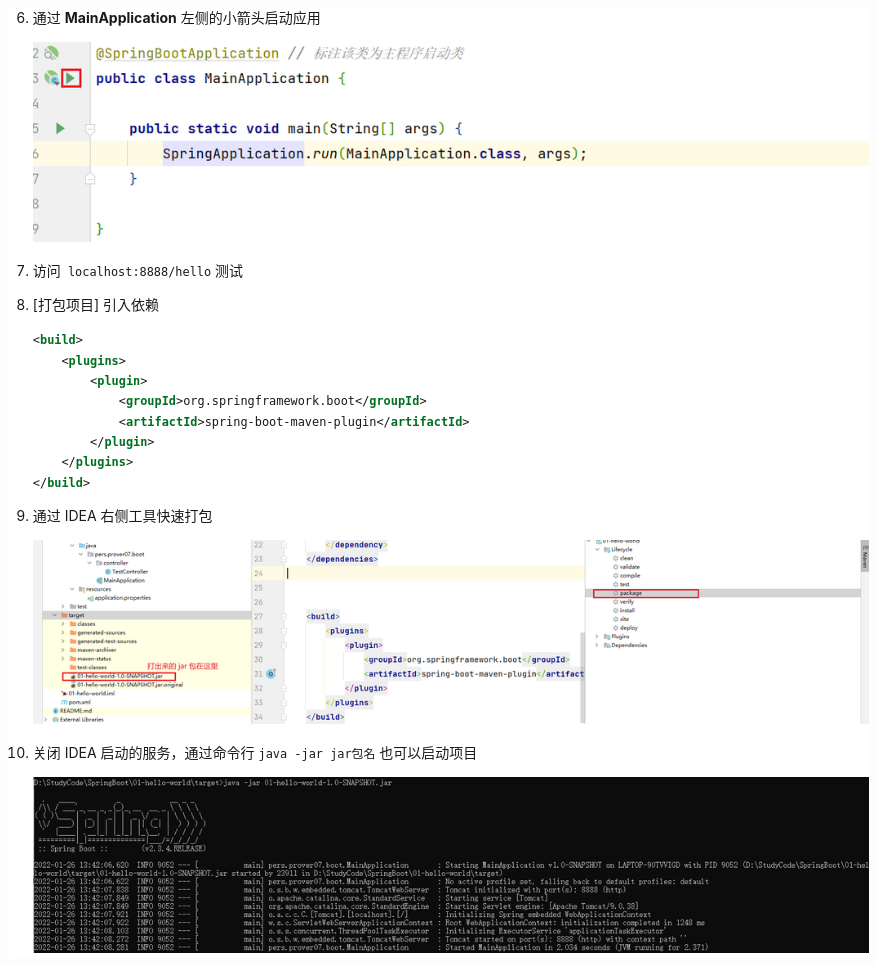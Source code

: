 6. 通过 **MainApplication** 左侧的小箭头启动应用

   ![image-20220126133613089](README.assets/image-20220126133613089.png)

7. 访问` localhost:8888/hello` 测试

8. [打包项目] 引入依赖

   ```xml
   <build>
       <plugins>
           <plugin>
               <groupId>org.springframework.boot</groupId>
               <artifactId>spring-boot-maven-plugin</artifactId>
           </plugin>
       </plugins>
   </build>
   ```

9. 通过 IDEA 右侧工具快速打包

   ![image-20220126134106248](README.assets/image-20220126134106248.png)

10. 关闭 IDEA 启动的服务，通过命令行 `java -jar jar包名` 也可以启动项目

    ![image-20220126134221048](README.assets/image-20220126134221048.png)
